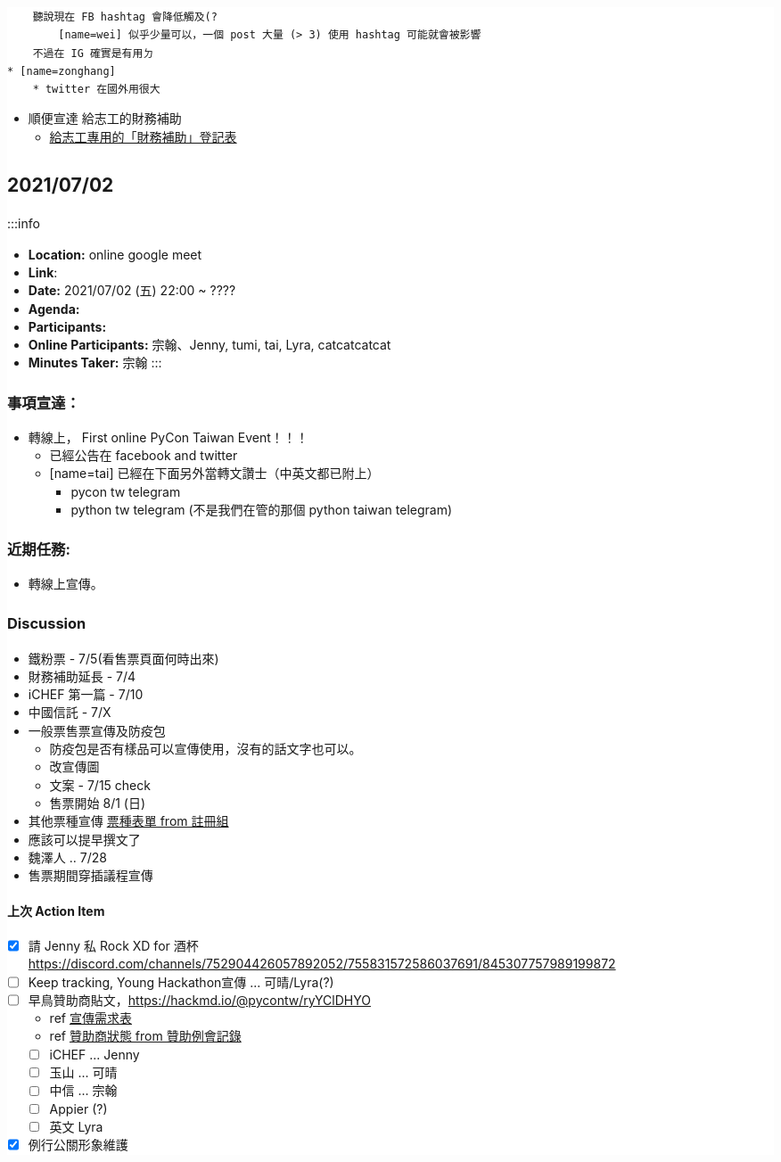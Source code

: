         聽說現在 FB hashtag 會降低觸及(?
            [name=wei] 似乎少量可以，一個 post 大量 (> 3) 使用 hashtag 可能就會被影響
        不過在 IG 確實是有用ㄉ
    * [name=zonghang]
        * twitter 在國外用很大
* 順便宣達 給志工的財務補助
    * [給志工專用的「財務補助」登記表](https://docs.google.com/forms/d/e/1FAIpQLSd0kbeh56P3x7CT4UW1p-vTWbubeuttr59Pl-bPjPMa5k5NLA/viewform)


## 2021/07/02

:::info
- **Location:** online google meet
- **Link**:
- **Date:** 2021/07/02 (五) 22:00 ~ ????
- **Agenda:**
- **Participants:** 
- **Online Participants:** 宗翰、Jenny, tumi, tai, Lyra, catcatcatcat
- **Minutes Taker:** 宗翰
:::

### 事項宣達：
* 轉線上， First online PyCon Taiwan Event！！！
    * 已經公告在 facebook and twitter
    * [name=tai] 已經在下面另外當轉文讚士（中英文都已附上）
        * pycon tw telegram
        * python tw telegram (不是我們在管的那個 python taiwan telegram)

### 近期任務:
* 轉線上宣傳。


### Discussion
* 鐵粉票 - 7/5(看售票頁面何時出來)
* 財務補助延長 - 7/4
* iCHEF 第一篇 - 7/10
* 中國信託 - 7/X
* 一般票售票宣傳及防疫包
    * 防疫包是否有樣品可以宣傳使用，沒有的話文字也可以。
    * 改宣傳圖
    * 文案 - 7/15 check
    * 售票開始 8/1 (日)
* 其他票種宣傳 [票種表單 from 註冊組](https://docs.google.com/spreadsheets/d/1ptXee7jMLN33k_awpOmtoA4iVzOBtOj8OCyA9c30734/edit#gid=557336385)
* 應該可以提早撰文了
* 魏澤人 .. 7/28
* 售票期間穿插議程宣傳


#### 上次 Action Item
- [x] 請 Jenny 私 Rock XD for 酒杯 https://discord.com/channels/752904426057892052/755831572586037691/845307757989199872
- [ ] Keep tracking, Young Hackathon宣傳 ... 可晴/Lyra(?)
- [ ] 早鳥贊助商貼文，https://hackmd.io/@pycontw/ryYClDHYO
    - ref [宣傳需求表](https://docs.google.com/spreadsheets/d/12chPtlzLCExtZdHZpyTnG264KmtPyr7qGBsRRYtwBI4/edit#gid=594709009)
    - ref [贊助商狀態 from 贊助例會記錄](https://hackmd.io/xyIZre8hS7atolriQgLpig)
    - [ ] iCHEF ... Jenny
    - [ ] 玉山 ... 可晴
    - [ ] 中信 ... 宗翰
    - [ ] Appier (?)
    - [ ] 英文 Lyra
- [x] 例行公關形象維護